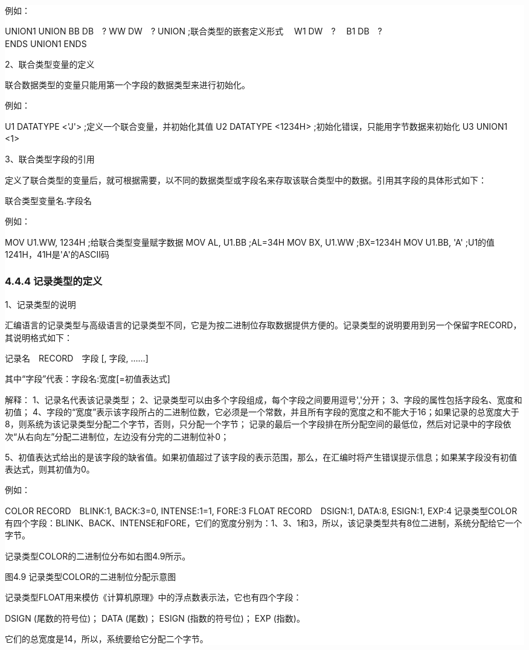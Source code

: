 
例如：

 UNION1 UNION 
BB DB　? 
WW DW　? 
UNION ;联合类型的嵌套定义形式 
　W1 DW　? 
　B1 DB　?  
ENDS 
UNION1 ENDS 


2、联合类型变量的定义

联合数据类型的变量只能用第一个字段的数据类型来进行初始化。

例如：

 U1 DATATYPE <'J'>   ;定义一个联合变量，并初始化其值 
U2 DATATYPE <1234H> ;初始化错误，只能用字节数据来初始化 
U3  UNION1 <1> 

3、联合类型字段的引用

定义了联合类型的变量后，就可根据需要，以不同的数据类型或字段名来存取该联合类型中的数据。引用其字段的具体形式如下：

联合类型变量名.字段名

例如：

 MOV U1.WW, 1234H ;给联合类型变量赋字数据 
 MOV AL, U1.BB ;AL=34H 
 MOV BX, U1.WW ;BX=1234H 
 MOV U1.BB, 'A' ;U1的值1241H，41H是'A'的ASCII码 


### 4.4.4 记录类型的定义
1、记录类型的说明

汇编语言的记录类型与高级语言的记录类型不同，它是为按二进制位存取数据提供方便的。记录类型的说明要用到另一个保留字RECORD，其说明格式如下：

记录名　RECORD　字段 [, 字段, ……]

其中“字段”代表：字段名:宽度[=初值表达式]

解释：
 1、记录名代表该记录类型； 
2、记录类型可以由多个字段组成，每个字段之间要用逗号','分开； 
3、字段的属性包括字段名、宽度和初值； 
4、字段的“宽度”表示该字段所占的二进制位数，它必须是一个常数，并且所有字段的宽度之和不能大于16；如果记录的总宽度大于8，则系统为该记录类型分配二个字节，否则，只分配一个字节；
记录的最后一个字段排在所分配空间的最低位，然后对记录中的字段依次“从右向左”分配二进制位，左边没有分完的二进制位补0；
 
5、初值表达式给出的是该字段的缺省值。如果初值超过了该字段的表示范围，那么，在汇编时将产生错误提示信息；如果某字段没有初值表达式，则其初值为0。
 

例如：

 COLOR RECORD　BLINK:1, BACK:3=0, INTENSE:1=1, FORE:3 
FLOAT RECORD　DSIGN:1, DATA:8, ESIGN:1, EXP:4 
记录类型COLOR有四个字段：BLINK、BACK、INTENSE和FORE，它们的宽度分别为：1、3、1和3，所以，该记录类型共有8位二进制，系统分配给它一个字节。

记录类型COLOR的二进制位分布如右图4.9所示。
 

图4.9 记录类型COLOR的二进制位分配示意图
 
记录类型FLOAT用来模仿《计算机原理》中的浮点数表示法，它也有四个字段：

DSIGN (尾数的符号位)；
DATA (尾数)；
ESIGN (指数的符号位)；
EXP (指数)。
 

它们的总宽度是14，所以，系统要给它分配二个字节。